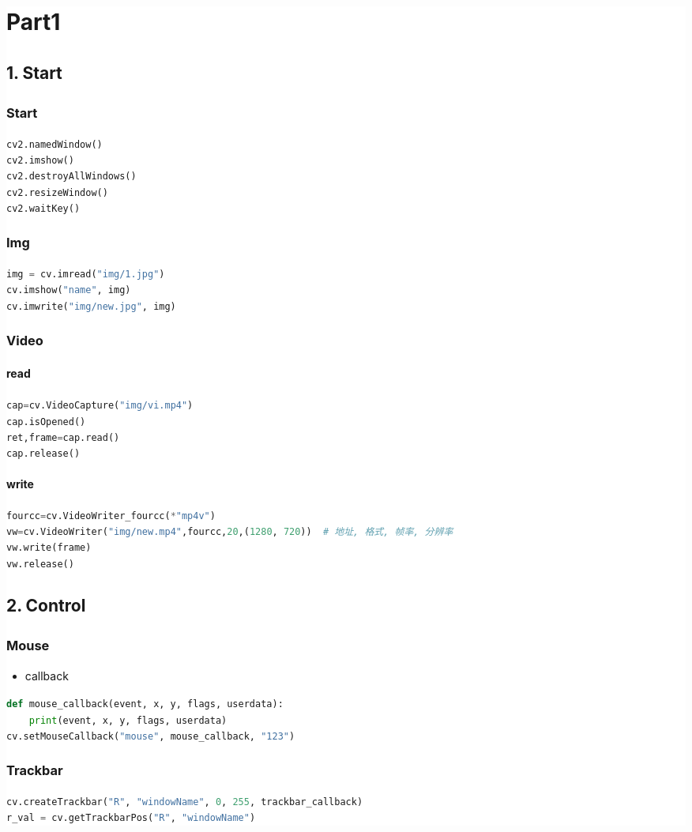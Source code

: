 # Part1

## 1. Start

###  Start
```python
cv2.namedWindow()  
cv2.imshow()  
cv2.destroyAllWindows()  
cv2.resizeWindow()  
cv2.waitKey()
```

### Img
```python
img = cv.imread("img/1.jpg")  
cv.imshow("name", img)
cv.imwrite("img/new.jpg", img)  
```

### Video
#### read
```python
cap=cv.VideoCapture("img/vi.mp4")  
cap.isOpened()
ret,frame=cap.read()
cap.release()
```


#### write
```python
fourcc=cv.VideoWriter_fourcc(*"mp4v")  
vw=cv.VideoWriter("img/new.mp4",fourcc,20,(1280, 720))  # 地址, 格式, 帧率, 分辨率  
vw.write(frame)  
vw.release()
```
## 2. Control
### Mouse
- callback
```python
def mouse_callback(event, x, y, flags, userdata):  
    print(event, x, y, flags, userdata)  
cv.setMouseCallback("mouse", mouse_callback, "123")
```

### Trackbar
```python
cv.createTrackbar("R", "windowName", 0, 255, trackbar_callback)
r_val = cv.getTrackbarPos("R", "windowName")
```
